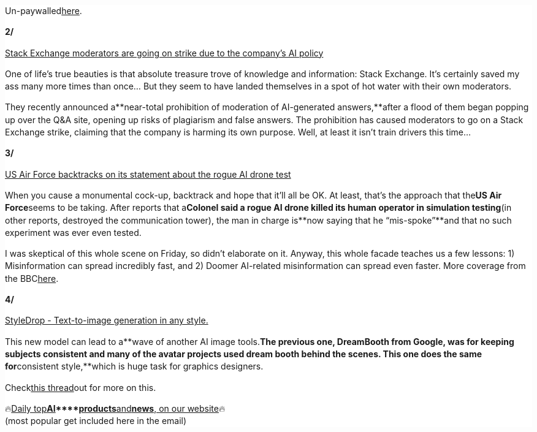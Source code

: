 Un-paywalled[here](https://archive.is/ClAmL?utm_source=bensbites\&utm_medium=referral\&utm_campaign=rogue-ai-drone-that-didn-t-exist).

**2/**

[Stack Exchange moderators are going on strike due to the company’s AI policy](https://openletter.mousetail.nl?utm_source=bensbites\&utm_medium=referral\&utm_campaign=rogue-ai-drone-that-didn-t-exist)

One of life’s true beauties is that absolute treasure trove of knowledge and information: Stack Exchange. It’s certainly saved my ass many more times than once… But they seem to have landed themselves in a spot of hot water with their own moderators.

They recently announced a\*\*near-total prohibition of moderation of AI-generated answers,\*\*after a flood of them began popping up over the Q\&A site, opening up risks of plagiarism and false answers. The prohibition has caused moderators to go on a Stack Exchange strike, claiming that the company is harming its own purpose. Well, at least it isn’t train drivers this time…

**3/**

[US Air Force backtracks on its statement about the rogue AI drone test](https://www.channel4.com/news/factcheck/factcheck-did-an-ai-drone-kill-its-imaginary-human-operator?utm_source=bensbites\&utm_medium=referral\&utm_campaign=rogue-ai-drone-that-didn-t-exist)

When you cause a monumental cock-up, backtrack and hope that it’ll all be OK. At least, that’s the approach that the**US Air Force**seems to be taking. After reports that a**Colonel said a rogue AI drone killed its human operator in simulation testing**(in other reports, destroyed the communication tower), the man in charge is\*\*now saying that he “mis-spoke”\*\*and that no such experiment was ever even tested.

I was skeptical of this whole scene on Friday, so didn’t elaborate on it. Anyway, this whole facade teaches us a few lessons: 1) Misinformation can spread incredibly fast, and 2) Doomer AI-related misinformation can spread even faster. More coverage from the BBC[here](https://www.bbc.co.uk/news/technology-65789916?utm_source=bensbites\&utm_medium=referral\&utm_campaign=rogue-ai-drone-that-didn-t-exist).

**4/**

[StyleDrop - Text-to-image generation in any style.](https://styledrop.github.io/?utm_source=bensbites\&utm_medium=referral\&utm_campaign=rogue-ai-drone-that-didn-t-exist)

This new model can lead to a\*\*wave of another AI image tools.**The previous one, DreamBooth from Google, was for keeping subjects consistent and many of the avatar projects used dream booth behind the scenes. This one does the same for**consistent style,\*\*which is huge task for graphics designers.

Check[this thread](https://twitter.com/natanielruizg/status/1664653573597065225?utm_source=bensbites\&utm_medium=referral\&utm_campaign=rogue-ai-drone-that-didn-t-exist)out for more on this.

🔥[Daily top](https://news.bensbites.co/?utm_source=bensbites\&utm_medium=referral\&utm_campaign=rogue-ai-drone-that-didn-t-exist)**[AI](https://news.bensbites.co/?utm_source=bensbites\&utm_medium=referral\&utm_campaign=rogue-ai-drone-that-didn-t-exist)\*\*\*\*[products](https://news.bensbites.co/?utm_source=bensbites\&utm_medium=referral\&utm_campaign=rogue-ai-drone-that-didn-t-exist)**[and](https://news.bensbites.co/?utm_source=bensbites\&utm_medium=referral\&utm_campaign=rogue-ai-drone-that-didn-t-exist)**[news](https://news.bensbites.co/?utm_source=bensbites\&utm_medium=referral\&utm_campaign=rogue-ai-drone-that-didn-t-exist)**[, on our website](https://news.bensbites.co/?utm_source=bensbites\&utm_medium=referral\&utm_campaign=rogue-ai-drone-that-didn-t-exist)🔥\
(most popular get included here in the email)
